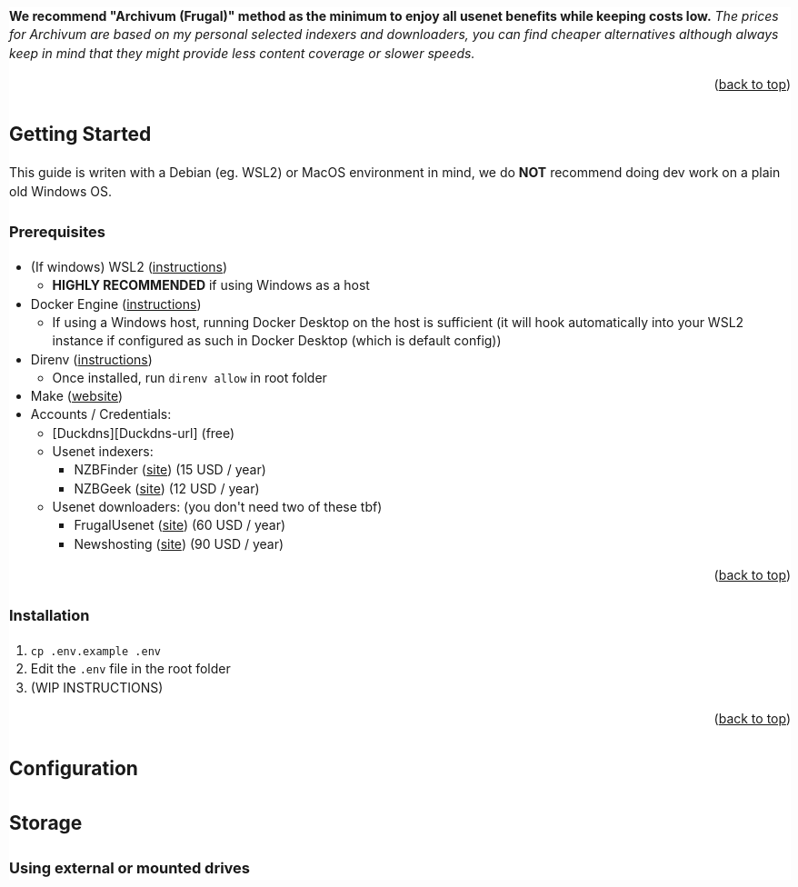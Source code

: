 **We recommend "Archivum (Frugal)" method as the minimum to enjoy all usenet benefits while keeping costs low.**
*The prices for Archivum are based on my personal selected indexers and downloaders, you can find cheaper alternatives although always keep in mind that they might provide less content coverage or slower speeds.*

<p align="right">(<a href="#readme-top">back to top</a>)</p>



## Getting Started

This guide is writen with a Debian (eg. WSL2) or MacOS environment in mind, we do **NOT** recommend doing dev work on a plain old Windows OS.

### Prerequisites

- (If windows) WSL2 ([instructions][WSL2-url])
  - **HIGHLY RECOMMENDED** if using Windows as a host
- Docker Engine ([instructions][Docker-Install-Ubuntu-url])
  - If using a Windows host, running Docker Desktop on the host is sufficient (it will hook automatically into your WSL2 instance if configured as such in Docker Desktop (which is default config))
- Direnv ([instructions][Direnv-url])
  - Once installed, run `direnv allow` in root folder
- Make ([website][Make-Ubuntu])
- Accounts / Credentials:
  - [Duckdns][Duckdns-url] (free)
  - Usenet indexers:
    - NZBFinder ([site][NZBFinder-url]) (15 USD / year)
    - NZBGeek ([site][NZBGeek-url]) (12 USD / year)
  - Usenet downloaders: (you don't need two of these tbf)
    - FrugalUsenet ([site][frugelusenet-url]) (60 USD / year)
    - Newshosting ([site][newshosting-url]) (90 USD / year)

<p align="right">(<a href="#readme-top">back to top</a>)</p>

### Installation

1. `cp .env.example .env`
2. Edit the `.env` file in the root folder
3. (WIP INSTRUCTIONS)

<p align="right">(<a href="#readme-top">back to top</a>)</p>

## Configuration

### 


## Storage

### Using external or mounted drives


[newshosting-url]: https://www.newshosting.com/
[frugelusenet-url]: https://frugalusenet.com/
[NZBGeek-url]: https://nzbgeek.info/
[WSL2-url]: https://learn.microsoft.com/en-us/windows/wsl/install
[Direnv-url]: https://direnv.net/
[Docker-Install-Ubuntu-url]: https://docs.docker.com/engine/install/ubuntu/#installation-methods
[Make-Ubuntu]: https://wiki.ubuntu.com/ubuntu-make
[Hetzner-Robot-Storage]: https://robot.hetzner.com/storage
[NZBFinder-url]: https://nzbfinder.ws/
[Sonarr]: https://img.shields.io/badge/Sonarr-2D81FF?style=for-the-badge&logo=sonarr&logoColor=white
[Sonarr-url]: https://sonarr.tv/
[Radarr]: https://img.shields.io/badge/Radarr-2D81FF?style=for-the-badge&logo=radarr&logoColor=white
[Radarr-url]: https://radarr.video/
[Deluge]: https://img.shields.io/badge/Deluge-2D81FF?style=for-the-badge&logo=deluge&logoColor=white
[Deluge-url]: https://deluge-torrent.org/
[Nginx]: https://img.shields.io/badge/Nginx-269539?style=for-the-badge&logo=nginx&logoColor=white
[Nginx-url]: https://nginx.org/
[Homarr]: https://img.shields.io/badge/Homarr-3D3D3D?style=for-the-badge&logo=homarr&logoColor=white
[Homarr-url]: https://github.com/ajnart/homarr
[DDNS-Updater]: https://img.shields.io/badge/DDNS--Updater-000000?style=for-the-badge&logo=ddns-updater&logoColor=white
[DDNS-Updater-url]: https://github.com/qdm12/ddns-updater
[Plex]: https://img.shields.io/badge/Plex-E5A00D?style=for-the-badge&logo=plex&logoColor=white
[Plex-url]: https://www.plex.tv/
[Overseerr]: https://img.shields.io/badge/Overseerr-5A67D8?style=for-the-badge&logo=overseerr&logoColor=white
[Overseerr-url]: https://overseerr.dev/
[Prowlarr]: https://img.shields.io/badge/Prowlarr-FF5E5B?style=for-the-badge&logo=prowlarr&logoColor=white
[Prowlarr-url]: https://prowlarr.com/
[Sabnzbd]: https://img.shields.io/badge/Sabnzbd-F29111?style=for-the-badge&logo=sabnzbd&logoColor=white
[Sabnzbd-url]: https://sabnzbd.org/
[Tautulli]: https://img.shields.io/badge/Tautulli-00A9E0?style=for-the-badge&logo=tautulli&logoColor=white
[Tautulli-url]: https://tautulli.com/
[Gluetun]: https://img.shields.io/badge/Gluetun-00A9E0?style=for-the-badge&logo=gluetun&logoColor=white
[Gluetun-url]: https://github.com/qdm12/gluetun